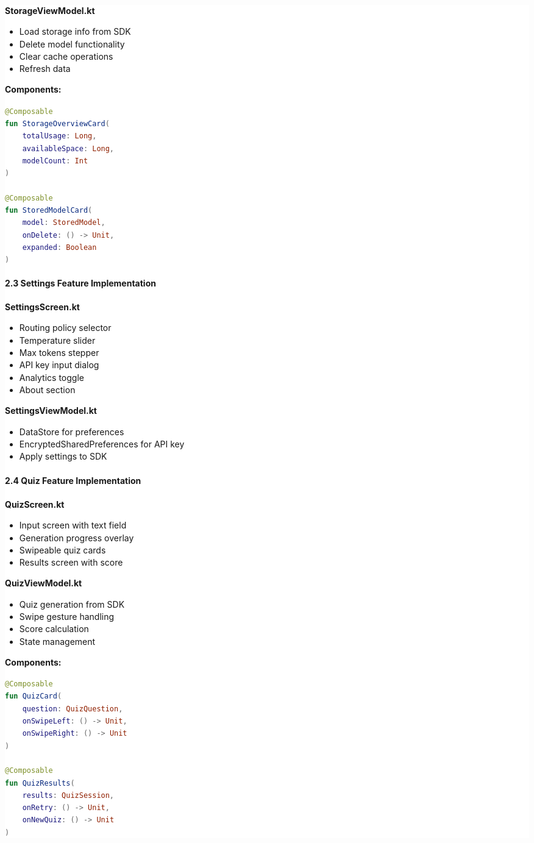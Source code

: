 **StorageViewModel.kt**
- Load storage info from SDK
- Delete model functionality
- Clear cache operations
- Refresh data

**Components:**
```kotlin
@Composable
fun StorageOverviewCard(
    totalUsage: Long,
    availableSpace: Long,
    modelCount: Int
)

@Composable
fun StoredModelCard(
    model: StoredModel,
    onDelete: () -> Unit,
    expanded: Boolean
)
```

#### 2.3 Settings Feature Implementation

**SettingsScreen.kt**
- Routing policy selector
- Temperature slider
- Max tokens stepper
- API key input dialog
- Analytics toggle
- About section

**SettingsViewModel.kt**
- DataStore for preferences
- EncryptedSharedPreferences for API key
- Apply settings to SDK

#### 2.4 Quiz Feature Implementation

**QuizScreen.kt**
- Input screen with text field
- Generation progress overlay
- Swipeable quiz cards
- Results screen with score

**QuizViewModel.kt**
- Quiz generation from SDK
- Swipe gesture handling
- Score calculation
- State management

**Components:**
```kotlin
@Composable
fun QuizCard(
    question: QuizQuestion,
    onSwipeLeft: () -> Unit,
    onSwipeRight: () -> Unit
)

@Composable
fun QuizResults(
    results: QuizSession,
    onRetry: () -> Unit,
    onNewQuiz: () -> Unit
)
```